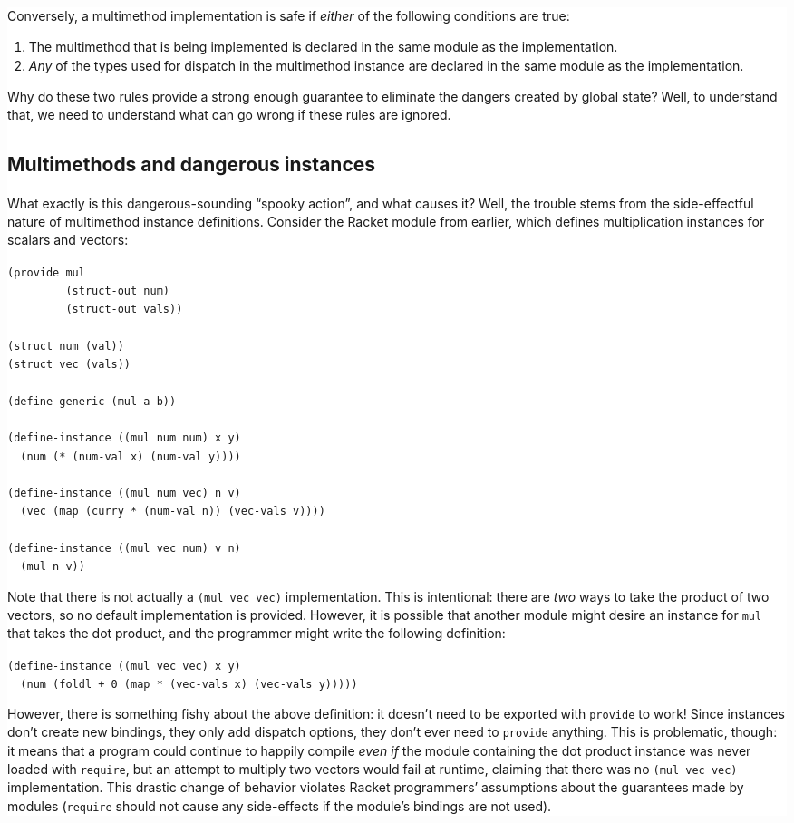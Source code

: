 Conversely, a multimethod implementation is safe if *either* of the following conditions are true:

  1. The multimethod that is being implemented is declared in the same module as the implementation.
  2. *Any* of the types used for dispatch in the multimethod instance are declared in the same module as the implementation.

Why do these two rules provide a strong enough guarantee to eliminate the dangers created by global state? Well, to understand that, we need to understand what can go wrong if these rules are ignored.

## Multimethods and dangerous instances

What exactly is this dangerous-sounding “spooky action”, and what causes it? Well, the trouble stems from the side-effectful nature of multimethod instance definitions. Consider the Racket module from earlier, which defines multiplication instances for scalars and vectors:

```racket
(provide mul
         (struct-out num)
         (struct-out vals))

(struct num (val))
(struct vec (vals))

(define-generic (mul a b))

(define-instance ((mul num num) x y)
  (num (* (num-val x) (num-val y))))

(define-instance ((mul num vec) n v)
  (vec (map (curry * (num-val n)) (vec-vals v))))

(define-instance ((mul vec num) v n)
  (mul n v))
```

Note that there is not actually a `(mul vec vec)` implementation. This is intentional: there are *two* ways to take the product of two vectors, so no default implementation is provided. However, it is possible that another module might desire an instance for `mul` that takes the dot product, and the programmer might write the following definition:

```racket
(define-instance ((mul vec vec) x y)
  (num (foldl + 0 (map * (vec-vals x) (vec-vals y)))))
```

However, there is something fishy about the above definition: it doesn’t need to be exported with `provide` to work! Since instances don’t create new bindings, they only add dispatch options, they don’t ever need to `provide` anything. This is problematic, though: it means that a program could continue to happily compile *even if* the module containing the dot product instance was never loaded with `require`, but an attempt to multiply two vectors would fail at runtime, claiming that there was no `(mul vec vec)` implementation. This drastic change of behavior violates Racket programmers’ assumptions about the guarantees made by modules (`require` should not cause any side-effects if the module’s bindings are not used).

